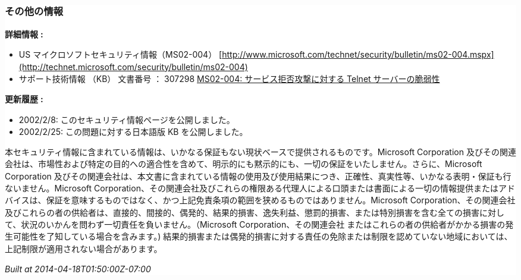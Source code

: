 ### その他の情報

**詳細情報** **:**

-   US マイクロソフトセキュリティ情報（MS02-004）
    [http://www.microsoft.com/technet/security/bulletin/ms02-004.mspx](http://technet.microsoft.com/security/bulletin/ms02-004)
-   サポート技術情報 （KB） 文書番号 ： 307298
    [MS02-004: サービス拒否攻撃に対する Telnet サーバーの脆弱性](http://support.microsoft.com/kb/307298)

**更新履歴** **:**

-   2002/2/8: このセキュリティ情報ページを公開しました。
-   2002/2/25: この問題に対する日本語版 KB を公開しました。

本セキュリティ情報に含まれている情報は、いかなる保証もない現状ベースで提供されるものです。Microsoft Corporation 及びその関連会社は、市場性および特定の目的への適合性を含めて、明示的にも黙示的にも、一切の保証をいたしません。さらに、Microsoft Corporation 及びその関連会社は、本文書に含まれている情報の使用及び使用結果につき、正確性、真実性等、いかなる表明・保証も行ないません。Microsoft Corporation、その関連会社及びこれらの権限ある代理人による口頭または書面による一切の情報提供またはアドバイスは、保証を意味するものではなく、かつ上記免責条項の範囲を狭めるものではありません。Microsoft Corporation、その関連会社 及びこれらの者の供給者は、直接的、間接的、偶発的、結果的損害、逸失利益、懲罰的損害、または特別損害を含む全ての損害に対して、状況のいかんを問わず一切責任を負いません。（Microsoft Corporation、その関連会社 またはこれらの者の供給者がかかる損害の発生可能性を了知している場合を含みます。) 結果的損害または偶発的損害に対する責任の免除または制限を認めていない地域においては、上記制限が適用されない場合があります。

*Built at 2014-04-18T01:50:00Z-07:00*
